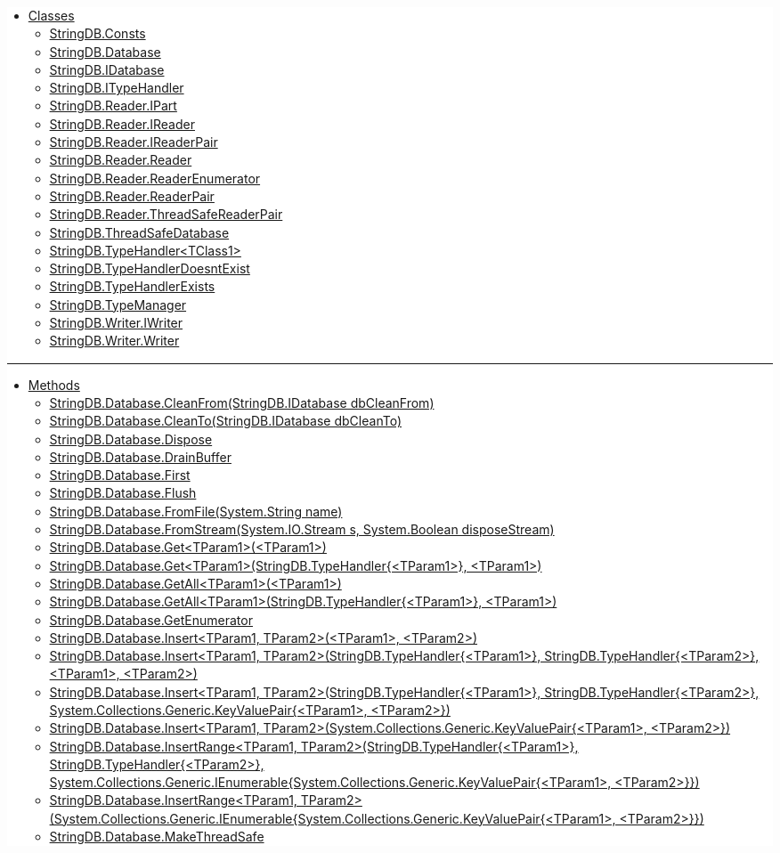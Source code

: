 - [Classes](#classes)
	- [StringDB.Consts](#stringdbconsts)
	- [StringDB.Database](#stringdbdatabase)
	- [StringDB.IDatabase](#stringdbidatabase)
	- [StringDB.ITypeHandler](#stringdbitypehandler)
	- [StringDB.Reader.IPart](#stringdbreaderipart)
	- [StringDB.Reader.IReader](#stringdbreaderireader)
	- [StringDB.Reader.IReaderPair](#stringdbreaderireaderpair)
	- [StringDB.Reader.Reader](#stringdbreaderreader)
	- [StringDB.Reader.ReaderEnumerator](#stringdbreaderreaderenumerator)
	- [StringDB.Reader.ReaderPair](#stringdbreaderreaderpair)
	- [StringDB.Reader.ThreadSafeReaderPair](#stringdbreaderthreadsafereaderpair)
	- [StringDB.ThreadSafeDatabase](#stringdbthreadsafedatabase)
	- [StringDB.TypeHandler&lt;TClass1&gt;](#stringdbtypehandlertclass1)
	- [StringDB.TypeHandlerDoesntExist](#stringdbtypehandlerdoesntexist)
	- [StringDB.TypeHandlerExists](#stringdbtypehandlerexists)
	- [StringDB.TypeManager](#stringdbtypemanager)
	- [StringDB.Writer.IWriter](#stringdbwriteriwriter)
	- [StringDB.Writer.Writer](#stringdbwriterwriter)

---

- [Methods](#methods)
	- [StringDB.Database.CleanFrom(StringDB.IDatabase dbCleanFrom)](#stringdbdatabasecleanfromstringdbidatabase-dbcleanfrom)
	- [StringDB.Database.CleanTo(StringDB.IDatabase dbCleanTo)](#stringdbdatabasecleantostringdbidatabase-dbcleanto)
	- [StringDB.Database.Dispose](#stringdbdatabasedispose)
	- [StringDB.Database.DrainBuffer](#stringdbdatabasedrainbuffer)
	- [StringDB.Database.First](#stringdbdatabasefirst)
	- [StringDB.Database.Flush](#stringdbdatabaseflush)
	- [StringDB.Database.FromFile(System.String name)](#stringdbdatabasefromfilesystemstring-name)
	- [StringDB.Database.FromStream(System.IO.Stream s, System.Boolean disposeStream)](#stringdbdatabasefromstreamsystemiostream-s-systemboolean-disposestream)
	- [StringDB.Database.Get&lt;TParam1&gt;(&lt;TParam1&gt;)](#stringdbdatabasegettparam1tparam1)
	- [StringDB.Database.Get&lt;TParam1&gt;(StringDB.TypeHandler{&lt;TParam1&gt;}, &lt;TParam1&gt;)](#stringdbdatabasegettparam1stringdbtypehandlertparam1-tparam1)
	- [StringDB.Database.GetAll&lt;TParam1&gt;(&lt;TParam1&gt;)](#stringdbdatabasegetalltparam1tparam1)
	- [StringDB.Database.GetAll&lt;TParam1&gt;(StringDB.TypeHandler{&lt;TParam1&gt;}, &lt;TParam1&gt;)](#stringdbdatabasegetalltparam1stringdbtypehandlertparam1-tparam1)
	- [StringDB.Database.GetEnumerator](#stringdbdatabasegetenumerator)
	- [StringDB.Database.Insert&lt;TParam1, TParam2&gt;(&lt;TParam1&gt;, &lt;TParam2&gt;)](#stringdbdatabaseinserttparam1-tparam2tparam1-tparam2)
	- [StringDB.Database.Insert&lt;TParam1, TParam2&gt;(StringDB.TypeHandler{&lt;TParam1&gt;}, StringDB.TypeHandler{&lt;TParam2&gt;}, &lt;TParam1&gt;, &lt;TParam2&gt;)](#stringdbdatabaseinserttparam1-tparam2stringdbtypehandlertparam1-stringdbtypehandlertparam2-tparam1-tparam2)
	- [StringDB.Database.Insert&lt;TParam1, TParam2&gt;(StringDB.TypeHandler{&lt;TParam1&gt;}, StringDB.TypeHandler{&lt;TParam2&gt;}, System.Collections.Generic.KeyValuePair{&lt;TParam1&gt;, &lt;TParam2&gt;})](#stringdbdatabaseinserttparam1-tparam2stringdbtypehandlertparam1-stringdbtypehandlertparam2-systemcollectionsgenerickeyvaluepairtparam1-tparam2)
	- [StringDB.Database.Insert&lt;TParam1, TParam2&gt;(System.Collections.Generic.KeyValuePair{&lt;TParam1&gt;, &lt;TParam2&gt;})](#stringdbdatabaseinserttparam1-tparam2systemcollectionsgenerickeyvaluepairtparam1-tparam2)
	- [StringDB.Database.InsertRange&lt;TParam1, TParam2&gt;(StringDB.TypeHandler{&lt;TParam1&gt;}, StringDB.TypeHandler{&lt;TParam2&gt;}, System.Collections.Generic.IEnumerable{System.Collections.Generic.KeyValuePair{&lt;TParam1&gt;, &lt;TParam2&gt;}})](#stringdbdatabaseinsertrangetparam1-tparam2stringdbtypehandlertparam1-stringdbtypehandlertparam2-systemcollectionsgenericienumerablesystemcollectionsgenerickeyvaluepairtparam1-tparam2)
	- [StringDB.Database.InsertRange&lt;TParam1, TParam2&gt;(System.Collections.Generic.IEnumerable{System.Collections.Generic.KeyValuePair{&lt;TParam1&gt;, &lt;TParam2&gt;}})](#stringdbdatabaseinsertrangetparam1-tparam2systemcollectionsgenericienumerablesystemcollectionsgenerickeyvaluepairtparam1-tparam2)
	- [StringDB.Database.MakeThreadSafe](#stringdbdatabasemakethreadsafe)